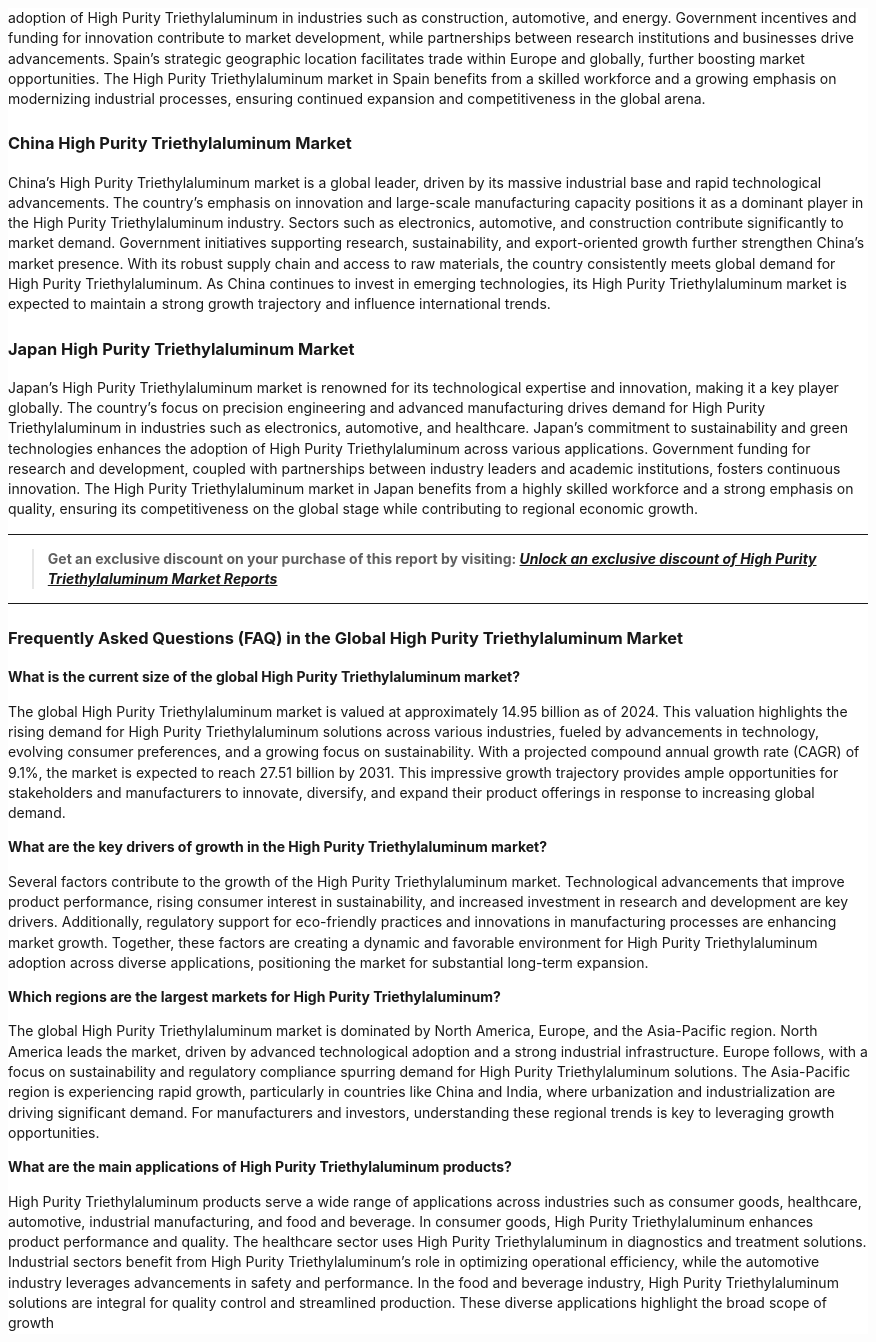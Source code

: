 adoption of High Purity Triethylaluminum in industries such as construction, automotive, and energy. Government incentives and funding for innovation contribute to market development, while partnerships between research institutions and businesses drive advancements. Spain&rsquo;s strategic geographic location facilitates trade within Europe and globally, further boosting market opportunities. The High Purity Triethylaluminum market in Spain benefits from a skilled workforce and a growing emphasis on modernizing industrial processes, ensuring continued expansion and competitiveness in the global arena.</p><h3>China High Purity Triethylaluminum Market</h3><p>China&rsquo;s High Purity Triethylaluminum market is a global leader, driven by its massive industrial base and rapid technological advancements. The country&rsquo;s emphasis on innovation and large-scale manufacturing capacity positions it as a dominant player in the High Purity Triethylaluminum industry. Sectors such as electronics, automotive, and construction contribute significantly to market demand. Government initiatives supporting research, sustainability, and export-oriented growth further strengthen China&rsquo;s market presence. With its robust supply chain and access to raw materials, the country consistently meets global demand for High Purity Triethylaluminum. As China continues to invest in emerging technologies, its High Purity Triethylaluminum market is expected to maintain a strong growth trajectory and influence international trends.</p><h3>Japan High Purity Triethylaluminum Market</h3><p>Japan&rsquo;s High Purity Triethylaluminum market is renowned for its technological expertise and innovation, making it a key player globally. The country&rsquo;s focus on precision engineering and advanced manufacturing drives demand for High Purity Triethylaluminum in industries such as electronics, automotive, and healthcare. Japan&rsquo;s commitment to sustainability and green technologies enhances the adoption of High Purity Triethylaluminum across various applications. Government funding for research and development, coupled with partnerships between industry leaders and academic institutions, fosters continuous innovation. The High Purity Triethylaluminum market in Japan benefits from a highly skilled workforce and a strong emphasis on quality, ensuring its competitiveness on the global stage while contributing to regional economic growth.</p><hr /><blockquote><p><strong>Get an exclusive discount on your purchase of this report by visiting: <em><a href="://marketresearchpulse.com/ask-for-discount/140464?utm_source=Github&amp;utm_medium=0112">Unlock an exclusive discount of High Purity Triethylaluminum Market Reports</a></em>&nbsp;</strong></p></blockquote><hr /><h3>Frequently Asked Questions (FAQ) in the Global High Purity Triethylaluminum Market</h3><p><strong>What is the current size of the global High Purity Triethylaluminum market?</strong></p><p>The global High Purity Triethylaluminum market is valued at approximately 14.95 billion as of 2024. This valuation highlights the rising demand for High Purity Triethylaluminum solutions across various industries, fueled by advancements in technology, evolving consumer preferences, and a growing focus on sustainability. With a projected compound annual growth rate (CAGR) of 9.1%, the market is expected to reach 27.51 billion by 2031. This impressive growth trajectory provides ample opportunities for stakeholders and manufacturers to innovate, diversify, and expand their product offerings in response to increasing global demand.</p><p><strong>What are the key drivers of growth in the High Purity Triethylaluminum market?</strong></p><p>Several factors contribute to the growth of the High Purity Triethylaluminum market. Technological advancements that improve product performance, rising consumer interest in sustainability, and increased investment in research and development are key drivers. Additionally, regulatory support for eco-friendly practices and innovations in manufacturing processes are enhancing market growth. Together, these factors are creating a dynamic and favorable environment for High Purity Triethylaluminum adoption across diverse applications, positioning the market for substantial long-term expansion.</p><p><strong>Which regions are the largest markets for High Purity Triethylaluminum?</strong></p><p>The global High Purity Triethylaluminum market is dominated by North America, Europe, and the Asia-Pacific region. North America leads the market, driven by advanced technological adoption and a strong industrial infrastructure. Europe follows, with a focus on sustainability and regulatory compliance spurring demand for High Purity Triethylaluminum solutions. The Asia-Pacific region is experiencing rapid growth, particularly in countries like China and India, where urbanization and industrialization are driving significant demand. For manufacturers and investors, understanding these regional trends is key to leveraging growth opportunities.</p><p><strong>What are the main applications of High Purity Triethylaluminum products?</strong></p><p>High Purity Triethylaluminum products serve a wide range of applications across industries such as consumer goods, healthcare, automotive, industrial manufacturing, and food and beverage. In consumer goods, High Purity Triethylaluminum enhances product performance and quality. The healthcare sector uses High Purity Triethylaluminum in diagnostics and treatment solutions. Industrial sectors benefit from High Purity Triethylaluminum&rsquo;s role in optimizing operational efficiency, while the automotive industry leverages advancements in safety and performance. In the food and beverage industry, High Purity Triethylaluminum solutions are integral for quality control and streamlined production. These diverse applications highlight the broad scope of growth